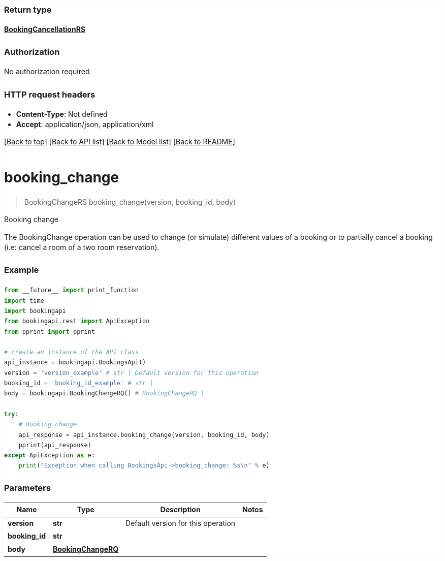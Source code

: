 ### Return type

[**BookingCancellationRS**](BookingCancellationRS.md)

### Authorization

No authorization required

### HTTP request headers

 - **Content-Type**: Not defined
 - **Accept**: application/json, application/xml

[[Back to top]](#) [[Back to API list]](../README.md#documentation-for-api-endpoints) [[Back to Model list]](../README.md#documentation-for-models) [[Back to README]](../README.md)

# **booking_change**
> BookingChangeRS booking_change(version, booking_id, body)

Booking change

The BookingChange operation can be used to change (or simulate) different values of a booking or to partially cancel a booking (i.e: cancel a room of a two room reservation).

### Example 
```python
from __future__ import print_function
import time
import bookingapi
from bookingapi.rest import ApiException
from pprint import pprint

# create an instance of the API class
api_instance = bookingapi.BookingsApi()
version = 'version_example' # str | Default version for this operation
booking_id = 'booking_id_example' # str | 
body = bookingapi.BookingChangeRQ() # BookingChangeRQ | 

try: 
    # Booking change
    api_response = api_instance.booking_change(version, booking_id, body)
    pprint(api_response)
except ApiException as e:
    print("Exception when calling BookingsApi->booking_change: %s\n" % e)
```

### Parameters

Name | Type | Description  | Notes
------------- | ------------- | ------------- | -------------
 **version** | **str**| Default version for this operation | 
 **booking_id** | **str**|  | 
 **body** | [**BookingChangeRQ**](BookingChangeRQ.md)|  | 
